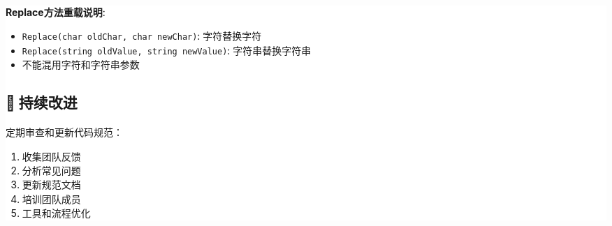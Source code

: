 **Replace方法重载说明**:
- `Replace(char oldChar, char newChar)`: 字符替换字符
- `Replace(string oldValue, string newValue)`: 字符串替换字符串
- 不能混用字符和字符串参数

## 🔄 持续改进

定期审查和更新代码规范：
1. 收集团队反馈
2. 分析常见问题
3. 更新规范文档
4. 培训团队成员
5. 工具和流程优化
